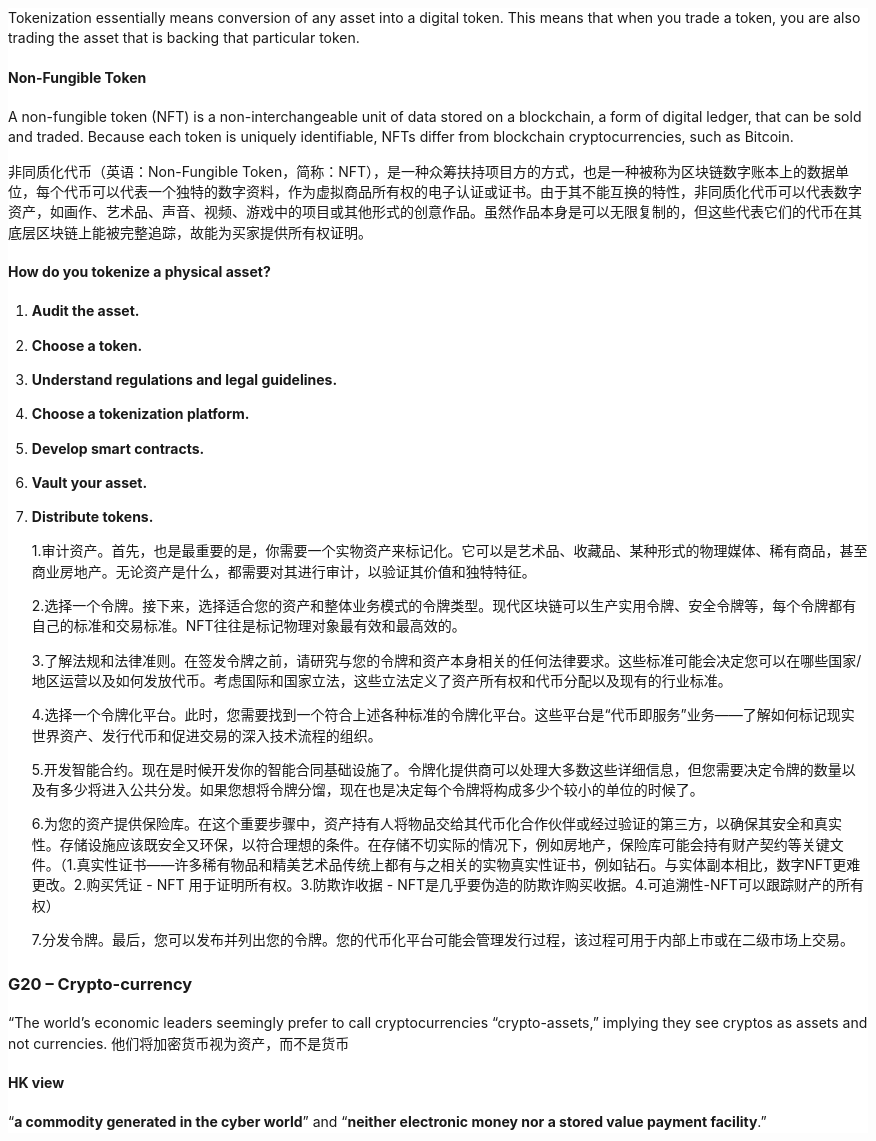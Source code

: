 Tokenization essentially means conversion of any asset into a digital token. This means that when you trade a token, you are also trading the asset that is backing that particular token.

#### Non-Fungible Token

A non-fungible token (NFT) is a non-interchangeable unit of data stored on a blockchain, a form of digital ledger, that can be sold and traded. Because each token is uniquely identifiable, NFTs differ from blockchain cryptocurrencies, such as Bitcoin.

非同质化代币（英语：Non-Fungible Token，简称：NFT），是一种众筹扶持项目方的方式，也是一种被称为区块链数字账本上的数据单位，每个代币可以代表一个独特的数字资料，作为虚拟商品所有权的电子认证或证书。由于其不能互换的特性，非同质化代币可以代表数字资产，如画作、艺术品、声音、视频、游戏中的项目或其他形式的创意作品。虽然作品本身是可以无限复制的，但这些代表它们的代币在其底层区块链上能被完整追踪，故能为买家提供所有权证明。

#### How do you tokenize a physical asset?

1. **Audit the asset.** 

2. **Choose a token.** 

3. **Understand regulations and legal guidelines.** 

4. **Choose a tokenization platform.**

5. **Develop smart contracts.** 

6. **Vault your asset.** 

7. **Distribute tokens.** 

   

   1.审计资产。首先，也是最重要的是，你需要一个实物资产来标记化。它可以是艺术品、收藏品、某种形式的物理媒体、稀有商品，甚至商业房地产。无论资产是什么，都需要对其进行审计，以验证其价值和独特特征。

   2.选择一个令牌。接下来，选择适合您的资产和整体业务模式的令牌类型。现代区块链可以生产实用令牌、安全令牌等，每个令牌都有自己的标准和交易标准。NFT往往是标记物理对象最有效和最高效的。

   3.了解法规和法律准则。在签发令牌之前，请研究与您的令牌和资产本身相关的任何法律要求。这些标准可能会决定您可以在哪些国家/地区运营以及如何发放代币。考虑国际和国家立法，这些立法定义了资产所有权和代币分配以及现有的行业标准。

   4.选择一个令牌化平台。此时，您需要找到一个符合上述各种标准的令牌化平台。这些平台是“代币即服务”业务——了解如何标记现实世界资产、发行代币和促进交易的深入技术流程的组织。

   5.开发智能合约。现在是时候开发你的智能合同基础设施了。令牌化提供商可以处理大多数这些详细信息，但您需要决定令牌的数量以及有多少将进入公共分发。如果您想将令牌分馏，现在也是决定每个令牌将构成多少个较小的单位的时候了。

   6.为您的资产提供保险库。在这个重要步骤中，资产持有人将物品交给其代币化合作伙伴或经过验证的第三方，以确保其安全和真实性。存储设施应该既安全又环保，以符合理想的条件。在存储不切实际的情况下，例如房地产，保险库可能会持有财产契约等关键文件。（1.真实性证书——许多稀有物品和精美艺术品传统上都有与之相关的实物真实性证书，例如钻石。与实体副本相比，数字NFT更难更改。2.购买凭证 - NFT 用于证明所有权。3.防欺诈收据 - NFT是几乎要伪造的防欺诈购买收据。4.可追溯性-NFT可以跟踪财产的所有权）

   7.分发令牌。最后，您可以发布并列出您的令牌。您的代币化平台可能会管理发行过程，该过程可用于内部上市或在二级市场上交易。



### G20 – Crypto-currency

“The world’s economic leaders seemingly prefer to call cryptocurrencies “crypto-assets,” implying they see cryptos as assets and not currencies. 他们将加密货币视为资产，而不是货币

#### HK view

“**a commodity generated in the cyber world**” and “**neither electronic money nor a stored value payment facility**.”
